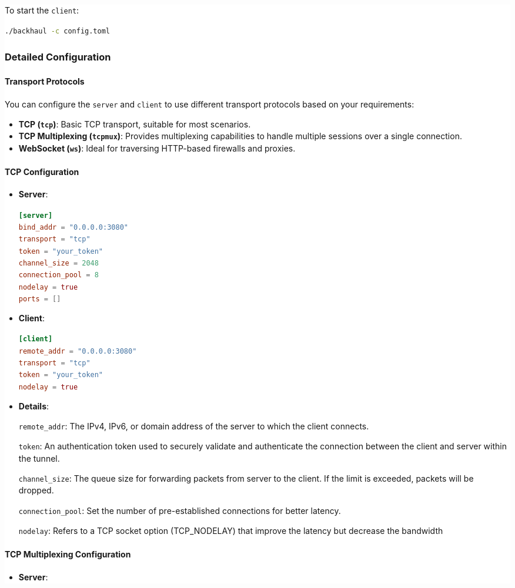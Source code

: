    To start the `client`:

   ```sh
   ./backhaul -c config.toml
   ```

### Detailed Configuration
#### Transport Protocols

You can configure the `server` and `client` to use different transport protocols based on your requirements:

   * **TCP (`tcp`)**: Basic TCP transport, suitable for most scenarios.
   * **TCP Multiplexing (`tcpmux`)**: Provides multiplexing capabilities to handle multiple sessions over a single connection.
   * **WebSocket (`ws`)**: Ideal for traversing HTTP-based firewalls and proxies.

#### TCP Configuration
* **Server**:

   ```toml
   [server]
   bind_addr = "0.0.0.0:3080"
   transport = "tcp"
   token = "your_token" 
   channel_size = 2048
   connection_pool = 8
   nodelay = true 
   ports = []
   ```
* **Client**:

   ```toml
   [client]
   remote_addr = "0.0.0.0:3080"
   transport = "tcp"
   token = "your_token" 
   nodelay = true 
   ```
* **Details**:

   `remote_addr`: The IPv4, IPv6, or domain address of the server to which the client connects.

   `token`: An authentication token used to securely validate and authenticate the connection between the client and server within the tunnel.

   `channel_size`: The queue size for forwarding packets from server to the client. If the limit is exceeded, packets will be dropped.

   `connection_pool`: Set the number of pre-established connections for better latency.
   
   `nodelay`: Refers to a TCP socket option (TCP_NODELAY) that improve the latency but decrease the bandwidth

#### TCP Multiplexing Configuration
* **Server**:
